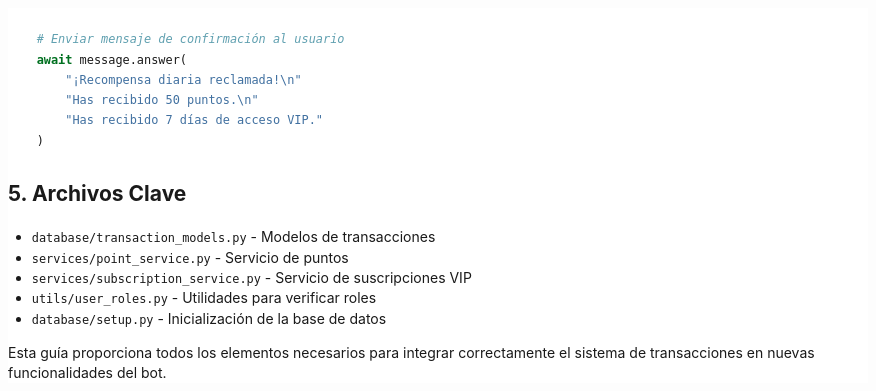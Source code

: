 ```python
    
    # Enviar mensaje de confirmación al usuario
    await message.answer(
        "¡Recompensa diaria reclamada!\n"
        "Has recibido 50 puntos.\n"
        "Has recibido 7 días de acceso VIP."
    )
```

## 5. Archivos Clave

- `database/transaction_models.py` - Modelos de transacciones
- `services/point_service.py` - Servicio de puntos
- `services/subscription_service.py` - Servicio de suscripciones VIP
- `utils/user_roles.py` - Utilidades para verificar roles
- `database/setup.py` - Inicialización de la base de datos

Esta guía proporciona todos los elementos necesarios para integrar correctamente el sistema de transacciones en nuevas funcionalidades del bot.
